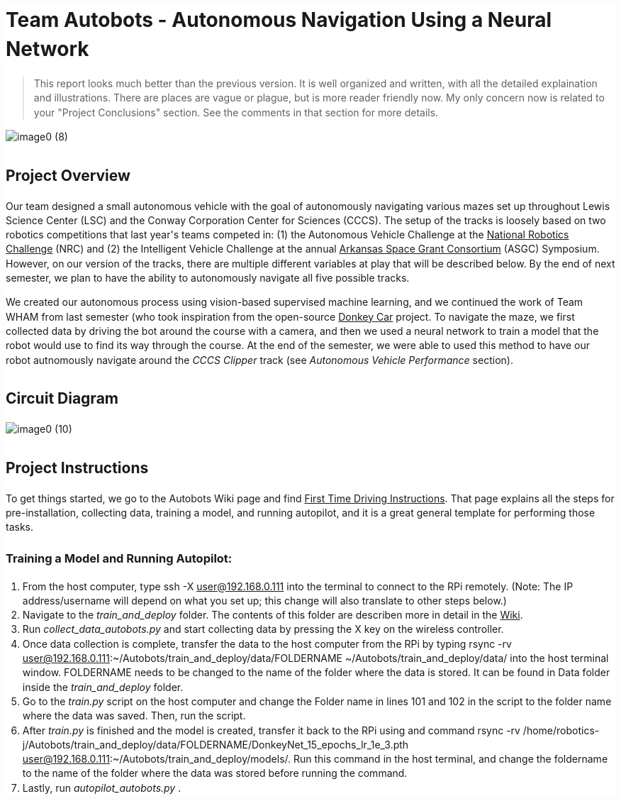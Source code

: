 # Team Autobots - Autonomous Navigation Using a Neural Network
> This report looks much better than the previous version. It is well organized and written, with all the detailed explaination and illustrations. There are places are vague or plague, but is more reader friendly now. My only concern now is related to your "Project Conclusions" section. See the comments in that section for more details. 

![image0 (8)](https://github.com/jmg04006/Autobots/assets/112110593/9116daa2-f7d0-4688-be8b-25208634bf0b) 

## Project Overview 
Our team designed a small autonomous vehicle with the goal of autonomously navigating various mazes set up throughout Lewis Science Center (LSC) and the Conway Corporation Center for Sciences (CCCS). The setup of the tracks is loosely based on two robotics competitions that last year's teams competed in:  (1) the Autonomous Vehicle Challenge at the [National Robotics Challenge](https://www.thenrc.org/) (NRC) and (2) the Intelligent Vehicle Challenge at the annual [Arkansas Space Grant Consortium](https://arkansasspacegrant.org/) (ASGC) Symposium. However, on our version of the tracks, there are multiple different variables at play that will be described below. By the end of next semester, we plan to have the ability to autonomously navigate all five possible tracks.

We created our autonomous process using vision-based supervised machine learning, and we continued the work of Team WHAM from last semester (who took inspiration from the open-source [Donkey Car](https://docs.donkeycar.com/) project. To navigate the maze, we first collected data by driving the bot around the course with a camera, and then we used a neural network to train a model that the robot would use to find its way through the course. At the end of the semester, we were able to used this method to have our robot autnomously navigate around the _CCCS Clipper_ track (see _Autonomous Vehicle Performance_ section).


## Circuit Diagram
![image0 (10)](https://github.com/jmg04006/Autobots/assets/112110593/f5bf7ea1-deae-41f1-9be8-5103e386c89a)


## Project Instructions
To get things started, we go to the Autobots Wiki page and find [First Time Driving Instructions](https://github.com/jmg04006/Autobots/wiki/First-Time-Driving-Instructions). That page explains all the steps for pre-installation, collecting data, training a model, and running autopilot, and it is a great general template for performing those tasks. 

### Training a Model and Running Autopilot: 
1. From the host computer, type ssh -X user@192.168.0.111 into the terminal to connect to the RPi remotely. (Note: The IP address/username will depend on what you set up; this change will also translate to other steps below.)
2. Navigate to the _train_and_deploy_ folder. The contents of this folder are describen more in detail in the [Wiki](https://github.com/jmg04006/Autobots/wiki/Description-of-Content-in-train_and_deploy-Folder).
3. Run _collect_data_autobots.py_ and start collecting data by pressing the X key on the wireless controller.
4. Once data collection is complete, transfer the data to the host computer from the RPi by typing rsync -rv user@192.168.0.111:~/Autobots/train_and_deploy/data/FOLDERNAME ~/Autobots/train_and_deploy/data/ into the host terminal window. FOLDERNAME needs to be changed to the name of the folder where the data is stored. It can be found in Data folder inside the _train_and_deploy_ folder.
5. Go to the _train.py_ script on the host computer and change the Folder name in lines 101 and 102 in the script to the folder name where the data was saved. Then, run the script.
6. After _train.py_ is finished and the model is created, transfer it back to the RPi using and command rsync -rv /home/robotics-j/Autobots/train_and_deploy/data/FOLDERNAME/DonkeyNet_15_epochs_lr_1e_3.pth user@192.168.0.111:~/Autobots/train_and_deploy/models/. Run this command in the host terminal, and change the foldername to the name of the folder where the data was stored before running the command.
7. Lastly, run _autopilot_autobots.py_ .
